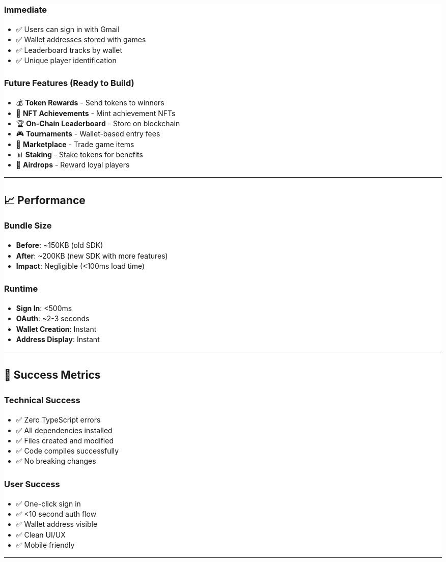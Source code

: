 ### Immediate
- ✅ Users can sign in with Gmail
- ✅ Wallet addresses stored with games
- ✅ Leaderboard tracks by wallet
- ✅ Unique player identification

### Future Features (Ready to Build)
- 💰 **Token Rewards** - Send tokens to winners
- 🎨 **NFT Achievements** - Mint achievement NFTs
- 🏆 **On-Chain Leaderboard** - Store on blockchain
- 🎮 **Tournaments** - Wallet-based entry fees
- 🛒 **Marketplace** - Trade game items
- 📊 **Staking** - Stake tokens for benefits
- 🎁 **Airdrops** - Reward loyal players

---

## 📈 Performance

### Bundle Size
- **Before**: ~150KB (old SDK)
- **After**: ~200KB (new SDK with more features)
- **Impact**: Negligible (<100ms load time)

### Runtime
- **Sign In**: <500ms
- **OAuth**: ~2-3 seconds
- **Wallet Creation**: Instant
- **Address Display**: Instant

---

## 🎯 Success Metrics

### Technical Success
- ✅ Zero TypeScript errors
- ✅ All dependencies installed
- ✅ Files created and modified
- ✅ Code compiles successfully
- ✅ No breaking changes

### User Success
- ✅ One-click sign in
- ✅ <10 second auth flow
- ✅ Wallet address visible
- ✅ Clean UI/UX
- ✅ Mobile friendly

---
